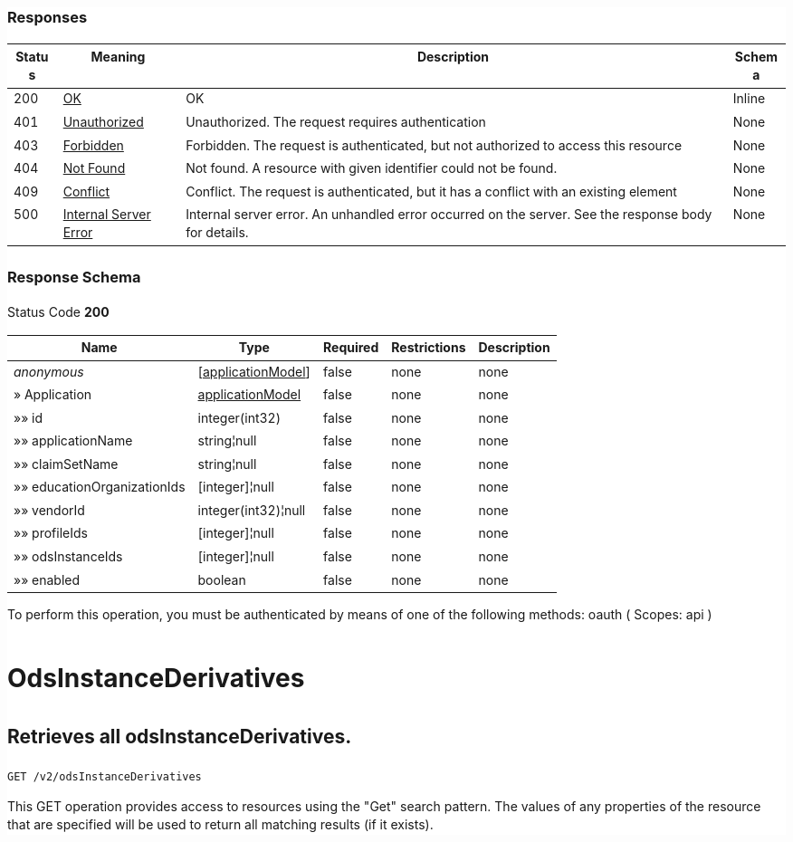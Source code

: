 <h3 id="retrieves-applications-assigned-to-a-specific-ods-instance-based-on-the-resource-identifier.-responses">Responses</h3>

|Status|Meaning|Description|Schema|
|---|---|---|---|
|200|[OK](https://tools.ietf.org/html/rfc7231#section-6.3.1)|OK|Inline|
|401|[Unauthorized](https://tools.ietf.org/html/rfc7235#section-3.1)|Unauthorized. The request requires authentication|None|
|403|[Forbidden](https://tools.ietf.org/html/rfc7231#section-6.5.3)|Forbidden. The request is authenticated, but not authorized to access this resource|None|
|404|[Not Found](https://tools.ietf.org/html/rfc7231#section-6.5.4)|Not found. A resource with given identifier could not be found.|None|
|409|[Conflict](https://tools.ietf.org/html/rfc7231#section-6.5.8)|Conflict. The request is authenticated, but it has a conflict with an existing element|None|
|500|[Internal Server Error](https://tools.ietf.org/html/rfc7231#section-6.6.1)|Internal server error. An unhandled error occurred on the server. See the response body for details.|None|

<h3 id="retrieves-applications-assigned-to-a-specific-ods-instance-based-on-the-resource-identifier.-responseschema">Response Schema</h3>

Status Code **200**

|Name|Type|Required|Restrictions|Description|
|---|---|---|---|---|
|*anonymous*|[[applicationModel](#schemaapplicationmodel)]|false|none|none|
|» Application|[applicationModel](#schemaapplicationmodel)|false|none|none|
|»» id|integer(int32)|false|none|none|
|»» applicationName|string¦null|false|none|none|
|»» claimSetName|string¦null|false|none|none|
|»» educationOrganizationIds|[integer]¦null|false|none|none|
|»» vendorId|integer(int32)¦null|false|none|none|
|»» profileIds|[integer]¦null|false|none|none|
|»» odsInstanceIds|[integer]¦null|false|none|none|
|»» enabled|boolean|false|none|none|

<aside class="warning">
To perform this operation, you must be authenticated by means of one of the following methods:
oauth ( Scopes: api )
</aside>

<h1 id="admin-api-documentation-odsinstancederivatives">OdsInstanceDerivatives</h1>

## Retrieves all odsInstanceDerivatives.

`GET /v2/odsInstanceDerivatives`

This GET operation provides access to resources using the "Get" search pattern. The values of any properties of the resource that are specified will be used to return all matching results (if it exists).
